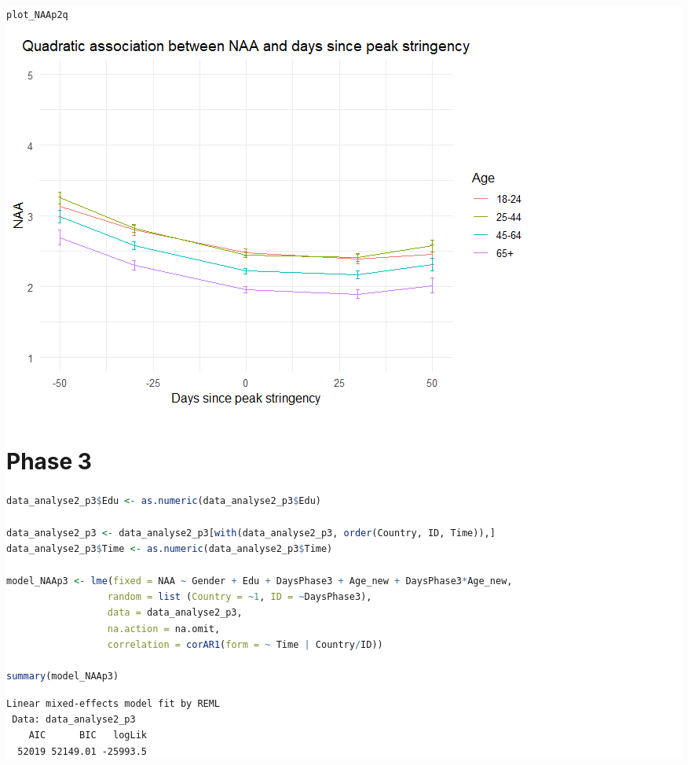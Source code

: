 ``` r
plot_NAAp2q
```

![](NAA-all-phases-winning-models-and-quadratic_files/figure-gfm/unnamed-chunk-33-1.png)

# Phase 3

``` r
data_analyse2_p3$Edu <- as.numeric(data_analyse2_p3$Edu)

data_analyse2_p3 <- data_analyse2_p3[with(data_analyse2_p3, order(Country, ID, Time)),]
data_analyse2_p3$Time <- as.numeric(data_analyse2_p3$Time)

model_NAAp3 <- lme(fixed = NAA ~ Gender + Edu + DaysPhase3 + Age_new + DaysPhase3*Age_new,
                  random = list (Country = ~1, ID = ~DaysPhase3), 
                  data = data_analyse2_p3, 
                  na.action = na.omit,
                  correlation = corAR1(form = ~ Time | Country/ID))

summary(model_NAAp3)
```

    Linear mixed-effects model fit by REML
     Data: data_analyse2_p3 
        AIC      BIC   logLik
      52019 52149.01 -25993.5
    